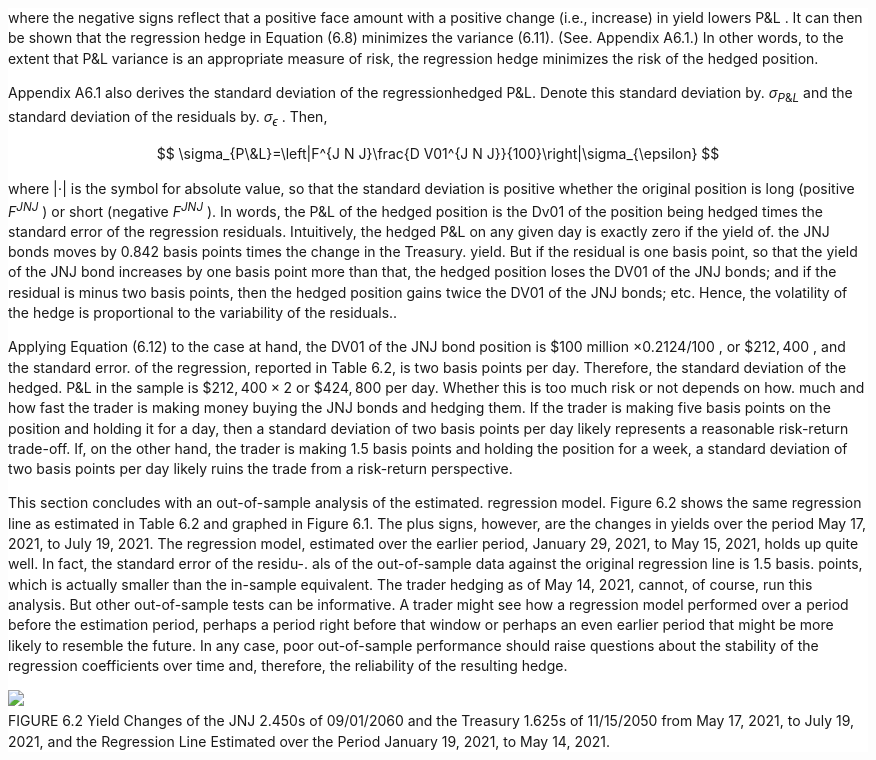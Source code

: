 where the negative signs reflect that a positive face amount with a positive change (i.e., increase) in yield lowers $\mathrm{P}\&\mathrm{L}$ . It can then be shown that the regression hedge in Equation (6.8) minimizes the variance (6.11). (See. Appendix A6.1.) In other words, to the extent that $\mathrm{P}\&\mathrm{L}$ variance is an appropriate measure of risk, the regression hedge minimizes the risk of the hedged position.  

Appendix A6.1 also derives the standard deviation of the regressionhedged P&L. Denote this standard deviation by. $\sigma_{P\&L}$ and the standard deviation of the residuals by. $\sigma_{\epsilon}$ . Then,  

$$
\sigma_{P\&L}=\left|F^{J N J}\frac{D V01^{J N J}}{100}\right|\sigma_{\epsilon}
$$  

where $|\cdot|$ is the symbol for absolute value, so that the standard deviation is positive whether the original position is long (positive $F^{J N J}$ ) or short (negative $F^{J N J}$ ). In words, the P&L of the hedged position is the Dv01 of the position being hedged times the standard error of the regression residuals. Intuitively, the hedged P&L on any given day is exactly zero if the yield of. the JNJ bonds moves by 0.842 basis points times the change in the Treasury. yield. But if the residual is one basis point, so that the yield of the JNJ bond increases by one basis point more than that, the hedged position loses the DV01 of the JNJ bonds; and if the residual is minus two basis points, then the hedged position gains twice the DV01 of the JNJ bonds; etc. Hence, the volatility of the hedge is proportional to the variability of the residuals..  

Applying Equation (6.12) to the case at hand, the DV01 of the JNJ bond position is $\$100$ million $\times0.2124/100$ , or $\$212,400$ , and the standard error. of the regression, reported in Table 6.2, is two basis points per day. Therefore, the standard deviation of the hedged. $\mathrm{P}\&\mathrm{L}$ in the sample is $\$212,400\times2$ or $\$424,800$ per day. Whether this is too much risk or not depends on how. much and how fast the trader is making money buying the JNJ bonds and hedging them. If the trader is making five basis points on the position and holding it for a day, then a standard deviation of two basis points per day likely represents a reasonable risk-return trade-off. If, on the other hand, the trader is making 1.5 basis points and holding the position for a week, a standard deviation of two basis points per day likely ruins the trade from a risk-return perspective.  

This section concludes with an out-of-sample analysis of the estimated. regression model. Figure 6.2 shows the same regression line as estimated in Table 6.2 and graphed in Figure 6.1. The plus signs, however, are the changes in yields over the period May 17, 2021, to July 19, 2021. The regression model, estimated over the earlier period, January 29, 2021, to May 15, 2021, holds up quite well. In fact, the standard error of the residu-. als of the out-of-sample data against the original regression line is 1.5 basis. points, which is actually smaller than the in-sample equivalent. The trader hedging as of May 14, 2021, cannot, of course, run this analysis. But other out-of-sample tests can be informative. A trader might see how a regression model performed over a period before the estimation period, perhaps a period right before that window or perhaps an even earlier period that might be more likely to resemble the future. In any case, poor out-of-sample performance should raise questions about the stability of the regression coefficients over time and, therefore, the reliability of the resulting hedge.  

![](cb18f9eb9daed17455c086d2a6d2cc7ff172381b0e24933c5f674e38bdebc6a6.jpg)  
FIGURE 6.2 Yield Changes of the JNJ 2.450s of 09/01/2060 and the Treasury 1.625s of 11/15/2050 from May 17, 2021, to July 19, 2021, and the Regression Line Estimated over the Period January 19, 2021, to May 14, 2021.  
